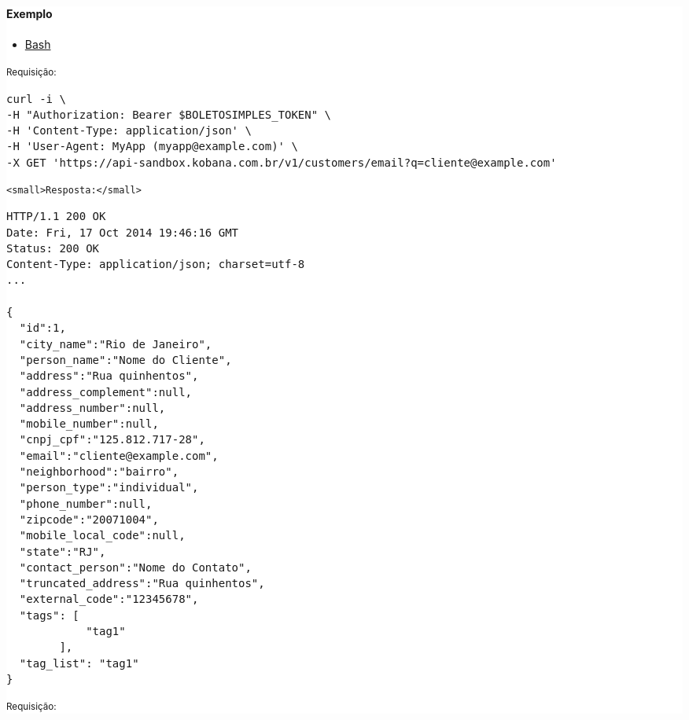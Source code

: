 #### Exemplo

<ul class="nav nav-tabs" role="tablist">
  <li class="active"><a href="#bash3" role="tab" data-toggle="tab">Bash</a></li>
  
</ul>

<div class="tab-content">
  <div class="tab-pane active" id="bash3">
    <small>Requisição:</small>

<pre class="bash">
curl -i \
-H "Authorization: Bearer $BOLETOSIMPLES_TOKEN" \
-H 'Content-Type: application/json' \
-H 'User-Agent: MyApp (myapp@example.com)' \
-X GET 'https://api-sandbox.kobana.com.br/v1/customers/email?q=cliente@example.com'
</pre>

    <small>Resposta:</small>

<pre class="http">
HTTP/1.1 200 OK
Date: Fri, 17 Oct 2014 19:46:16 GMT
Status: 200 OK
Content-Type: application/json; charset=utf-8
...

{
  "id":1,
  "city_name":"Rio de Janeiro",
  "person_name":"Nome do Cliente",
  "address":"Rua quinhentos",
  "address_complement":null,
  "address_number":null,
  "mobile_number":null,
  "cnpj_cpf":"125.812.717-28",
  "email":"cliente@example.com",
  "neighborhood":"bairro",
  "person_type":"individual",
  "phone_number":null,
  "zipcode":"20071004",
  "mobile_local_code":null,
  "state":"RJ",
  "contact_person":"Nome do Contato",
  "truncated_address":"Rua quinhentos",
  "external_code":"12345678",
  "tags": [
            "tag1"
        ],
  "tag_list": "tag1"
}
</pre>
  </div>
  <div class="tab-pane" id="ruby3">
    <small>Requisição:</small>


</div>
